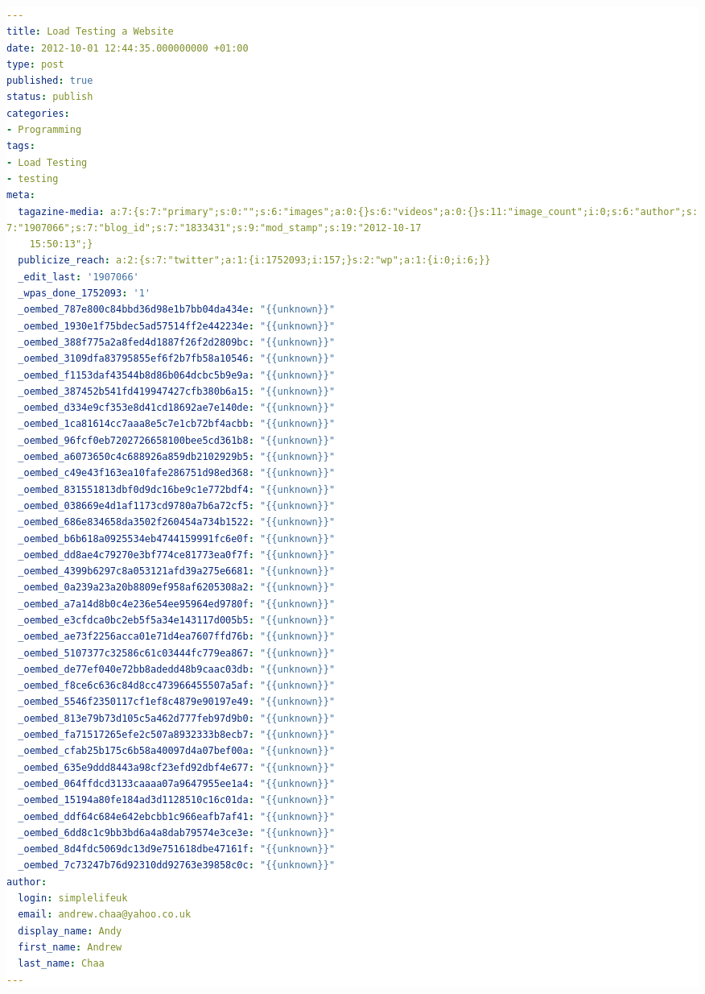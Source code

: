 ```yaml
---
title: Load Testing a Website
date: 2012-10-01 12:44:35.000000000 +01:00
type: post
published: true
status: publish
categories:
- Programming
tags:
- Load Testing
- testing
meta:
  tagazine-media: a:7:{s:7:"primary";s:0:"";s:6:"images";a:0:{}s:6:"videos";a:0:{}s:11:"image_count";i:0;s:6:"author";s:7:"1907066";s:7:"blog_id";s:7:"1833431";s:9:"mod_stamp";s:19:"2012-10-17
    15:50:13";}
  publicize_reach: a:2:{s:7:"twitter";a:1:{i:1752093;i:157;}s:2:"wp";a:1:{i:0;i:6;}}
  _edit_last: '1907066'
  _wpas_done_1752093: '1'
  _oembed_787e800c84bbd36d98e1b7bb04da434e: "{{unknown}}"
  _oembed_1930e1f75bdec5ad57514ff2e442234e: "{{unknown}}"
  _oembed_388f775a2a8fed4d1887f26f2d2809bc: "{{unknown}}"
  _oembed_3109dfa83795855ef6f2b7fb58a10546: "{{unknown}}"
  _oembed_f1153daf43544b8d86b064dcbc5b9e9a: "{{unknown}}"
  _oembed_387452b541fd419947427cfb380b6a15: "{{unknown}}"
  _oembed_d334e9cf353e8d41cd18692ae7e140de: "{{unknown}}"
  _oembed_1ca81614cc7aaa8e5c7e1cb72bf4acbb: "{{unknown}}"
  _oembed_96fcf0eb7202726658100bee5cd361b8: "{{unknown}}"
  _oembed_a6073650c4c688926a859db2102929b5: "{{unknown}}"
  _oembed_c49e43f163ea10fafe286751d98ed368: "{{unknown}}"
  _oembed_831551813dbf0d9dc16be9c1e772bdf4: "{{unknown}}"
  _oembed_038669e4d1af1173cd9780a7b6a72cf5: "{{unknown}}"
  _oembed_686e834658da3502f260454a734b1522: "{{unknown}}"
  _oembed_b6b618a0925534eb4744159991fc6e0f: "{{unknown}}"
  _oembed_dd8ae4c79270e3bf774ce81773ea0f7f: "{{unknown}}"
  _oembed_4399b6297c8a053121afd39a275e6681: "{{unknown}}"
  _oembed_0a239a23a20b8809ef958af6205308a2: "{{unknown}}"
  _oembed_a7a14d8b0c4e236e54ee95964ed9780f: "{{unknown}}"
  _oembed_e3cfdca0bc2eb5f5a34e143117d005b5: "{{unknown}}"
  _oembed_ae73f2256acca01e71d4ea7607ffd76b: "{{unknown}}"
  _oembed_5107377c32586c61c03444fc779ea867: "{{unknown}}"
  _oembed_de77ef040e72bb8adedd48b9caac03db: "{{unknown}}"
  _oembed_f8ce6c636c84d8cc473966455507a5af: "{{unknown}}"
  _oembed_5546f2350117cf1ef8c4879e90197e49: "{{unknown}}"
  _oembed_813e79b73d105c5a462d777feb97d9b0: "{{unknown}}"
  _oembed_fa71517265efe2c507a8932333b8ecb7: "{{unknown}}"
  _oembed_cfab25b175c6b58a40097d4a07bef00a: "{{unknown}}"
  _oembed_635e9ddd8443a98cf23efd92dbf4e677: "{{unknown}}"
  _oembed_064ffdcd3133caaaa07a9647955ee1a4: "{{unknown}}"
  _oembed_15194a80fe184ad3d1128510c16c01da: "{{unknown}}"
  _oembed_ddf64c684e642ebcbb1c966eafb7af41: "{{unknown}}"
  _oembed_6dd8c1c9bb3bd6a4a8dab79574e3ce3e: "{{unknown}}"
  _oembed_8d4fdc5069dc13d9e751618dbe47161f: "{{unknown}}"
  _oembed_7c73247b76d92310dd92763e39858c0c: "{{unknown}}"
author:
  login: simplelifeuk
  email: andrew.chaa@yahoo.co.uk
  display_name: Andy
  first_name: Andrew
  last_name: Chaa
---
```
